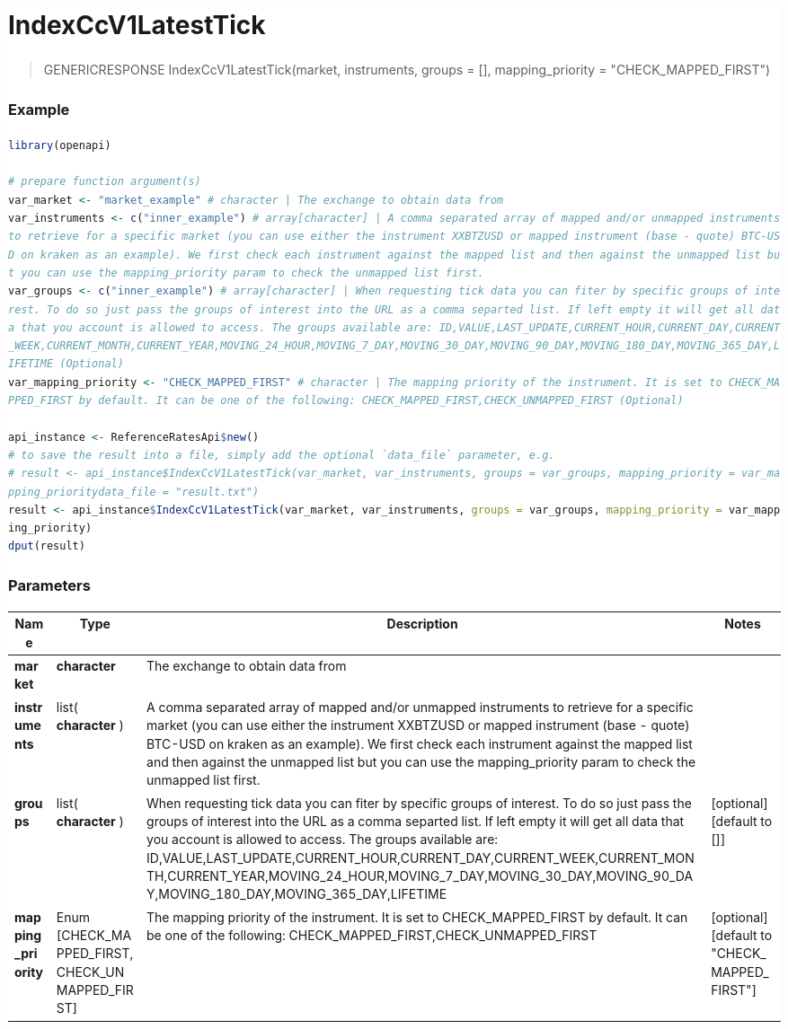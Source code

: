 # **IndexCcV1LatestTick**
> GENERICRESPONSE IndexCcV1LatestTick(market, instruments, groups = [], mapping_priority = "CHECK_MAPPED_FIRST")



### Example
```R
library(openapi)

# prepare function argument(s)
var_market <- "market_example" # character | The exchange to obtain data from
var_instruments <- c("inner_example") # array[character] | A comma separated array of mapped and/or unmapped instruments to retrieve for a specific market (you can use either the instrument XXBTZUSD or mapped instrument (base - quote) BTC-USD on kraken as an example). We first check each instrument against the mapped list and then against the unmapped list but you can use the mapping_priority param to check the unmapped list first.
var_groups <- c("inner_example") # array[character] | When requesting tick data you can fiter by specific groups of interest. To do so just pass the groups of interest into the URL as a comma separted list. If left empty it will get all data that you account is allowed to access. The groups available are: ID,VALUE,LAST_UPDATE,CURRENT_HOUR,CURRENT_DAY,CURRENT_WEEK,CURRENT_MONTH,CURRENT_YEAR,MOVING_24_HOUR,MOVING_7_DAY,MOVING_30_DAY,MOVING_90_DAY,MOVING_180_DAY,MOVING_365_DAY,LIFETIME (Optional)
var_mapping_priority <- "CHECK_MAPPED_FIRST" # character | The mapping priority of the instrument. It is set to CHECK_MAPPED_FIRST by default. It can be one of the following: CHECK_MAPPED_FIRST,CHECK_UNMAPPED_FIRST (Optional)

api_instance <- ReferenceRatesApi$new()
# to save the result into a file, simply add the optional `data_file` parameter, e.g.
# result <- api_instance$IndexCcV1LatestTick(var_market, var_instruments, groups = var_groups, mapping_priority = var_mapping_prioritydata_file = "result.txt")
result <- api_instance$IndexCcV1LatestTick(var_market, var_instruments, groups = var_groups, mapping_priority = var_mapping_priority)
dput(result)
```

### Parameters

Name | Type | Description  | Notes
------------- | ------------- | ------------- | -------------
 **market** | **character**| The exchange to obtain data from | 
 **instruments** | list( **character** )| A comma separated array of mapped and/or unmapped instruments to retrieve for a specific market (you can use either the instrument XXBTZUSD or mapped instrument (base - quote) BTC-USD on kraken as an example). We first check each instrument against the mapped list and then against the unmapped list but you can use the mapping_priority param to check the unmapped list first. | 
 **groups** | list( **character** )| When requesting tick data you can fiter by specific groups of interest. To do so just pass the groups of interest into the URL as a comma separted list. If left empty it will get all data that you account is allowed to access. The groups available are: ID,VALUE,LAST_UPDATE,CURRENT_HOUR,CURRENT_DAY,CURRENT_WEEK,CURRENT_MONTH,CURRENT_YEAR,MOVING_24_HOUR,MOVING_7_DAY,MOVING_30_DAY,MOVING_90_DAY,MOVING_180_DAY,MOVING_365_DAY,LIFETIME | [optional] [default to []]
 **mapping_priority** | Enum [CHECK_MAPPED_FIRST, CHECK_UNMAPPED_FIRST] | The mapping priority of the instrument. It is set to CHECK_MAPPED_FIRST by default. It can be one of the following: CHECK_MAPPED_FIRST,CHECK_UNMAPPED_FIRST | [optional] [default to &quot;CHECK_MAPPED_FIRST&quot;]
